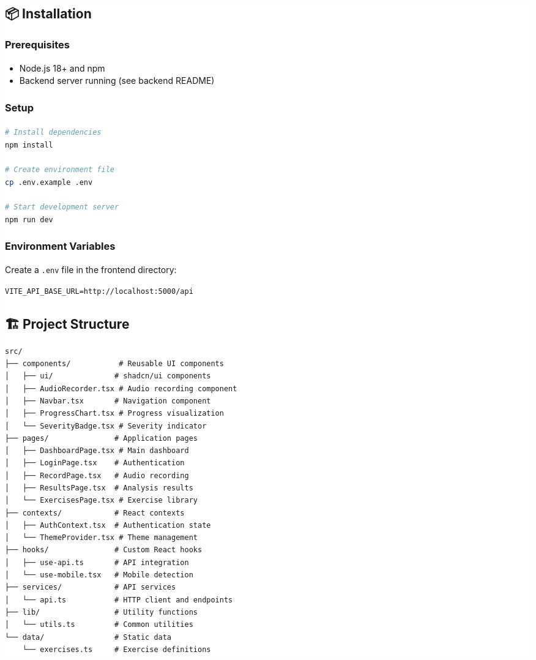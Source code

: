 ## 📦 Installation

### Prerequisites
- Node.js 18+ and npm
- Backend server running (see backend README)

### Setup
```bash
# Install dependencies
npm install

# Create environment file
cp .env.example .env

# Start development server
npm run dev
```

### Environment Variables
Create a `.env` file in the frontend directory:
```env
VITE_API_BASE_URL=http://localhost:5000/api
```

## 🏗️ Project Structure

```
src/
├── components/           # Reusable UI components
│   ├── ui/              # shadcn/ui components
│   ├── AudioRecorder.tsx # Audio recording component
│   ├── Navbar.tsx       # Navigation component
│   ├── ProgressChart.tsx # Progress visualization
│   └── SeverityBadge.tsx # Severity indicator
├── pages/               # Application pages
│   ├── DashboardPage.tsx # Main dashboard
│   ├── LoginPage.tsx    # Authentication
│   ├── RecordPage.tsx   # Audio recording
│   ├── ResultsPage.tsx  # Analysis results
│   └── ExercisesPage.tsx # Exercise library
├── contexts/            # React contexts
│   ├── AuthContext.tsx  # Authentication state
│   └── ThemeProvider.tsx # Theme management
├── hooks/               # Custom React hooks
│   ├── use-api.ts       # API integration
│   └── use-mobile.tsx   # Mobile detection
├── services/            # API services
│   └── api.ts           # HTTP client and endpoints
├── lib/                 # Utility functions
│   └── utils.ts         # Common utilities
└── data/                # Static data
    └── exercises.ts     # Exercise definitions
```
